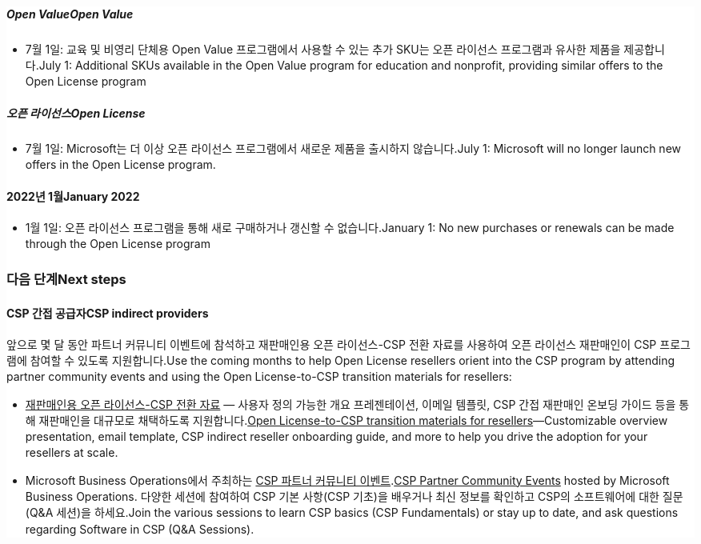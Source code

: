 ##### <a name="open-value"></a><span data-ttu-id="a2e7c-221">Open Value</span><span class="sxs-lookup"><span data-stu-id="a2e7c-221">Open Value</span></span>

- <span data-ttu-id="a2e7c-222">7월 1일: 교육 및 비영리 단체용 Open Value 프로그램에서 사용할 수 있는 추가 SKU는 오픈 라이선스 프로그램과 유사한 제품을 제공합니다.</span><span class="sxs-lookup"><span data-stu-id="a2e7c-222">July 1: Additional SKUs available in the Open Value program for education and nonprofit, providing similar offers to the Open License program</span></span>

##### <a name="open-license"></a><span data-ttu-id="a2e7c-223">오픈 라이선스</span><span class="sxs-lookup"><span data-stu-id="a2e7c-223">Open License</span></span>

- <span data-ttu-id="a2e7c-224">7월 1일: Microsoft는 더 이상 오픈 라이선스 프로그램에서 새로운 제품을 출시하지 않습니다.</span><span class="sxs-lookup"><span data-stu-id="a2e7c-224">July 1: Microsoft will no longer launch new offers in the Open License program.</span></span>

#### <a name="january-2022"></a><span data-ttu-id="a2e7c-225">2022년 1월</span><span class="sxs-lookup"><span data-stu-id="a2e7c-225">January 2022</span></span>

- <span data-ttu-id="a2e7c-226">1월 1일: 오픈 라이선스 프로그램을 통해 새로 구매하거나 갱신할 수 없습니다.</span><span class="sxs-lookup"><span data-stu-id="a2e7c-226">January 1: No new purchases or renewals can be made through the Open License program</span></span>

### <a name="next-steps"></a><span data-ttu-id="a2e7c-227">다음 단계</span><span class="sxs-lookup"><span data-stu-id="a2e7c-227">Next steps</span></span>

#### <a name="csp-indirect-providers"></a><span data-ttu-id="a2e7c-228">CSP 간접 공급자</span><span class="sxs-lookup"><span data-stu-id="a2e7c-228">CSP indirect providers</span></span>

<span data-ttu-id="a2e7c-229">앞으로 몇 달 동안 파트너 커뮤니티 이벤트에 참석하고 재판매인용 오픈 라이선스-CSP 전환 자료를 사용하여 오픈 라이선스 재판매인이 CSP 프로그램에 참여할 수 있도록 지원합니다.</span><span class="sxs-lookup"><span data-stu-id="a2e7c-229">Use the coming months to help Open License resellers orient into the CSP program by attending partner community events and using the Open License-to-CSP transition materials for resellers:</span></span>

- <span data-ttu-id="a2e7c-230">[재판매인용 오픈 라이선스-CSP 전환 자료](https://partner.microsoft.com/resources/collection/reseller-open-license-to-csp-transition-materials#/) — 사용자 정의 가능한 개요 프레젠테이션, 이메일 템플릿, CSP 간접 재판매인 온보딩 가이드 등을 통해 재판매인을 대규모로 채택하도록 지원합니다.</span><span class="sxs-lookup"><span data-stu-id="a2e7c-230">[Open License-to-CSP transition materials for resellers](https://partner.microsoft.com/resources/collection/reseller-open-license-to-csp-transition-materials#/)—Customizable overview presentation, email template, CSP indirect reseller onboarding guide, and more to help you drive the adoption for your resellers at scale.</span></span>

- <span data-ttu-id="a2e7c-231">Microsoft Business Operations에서 주최하는 [CSP 파트너 커뮤니티 이벤트](https://globalpbocomm.eventbuilder.com/GlobalCSP).</span><span class="sxs-lookup"><span data-stu-id="a2e7c-231">[CSP Partner Community Events](https://globalpbocomm.eventbuilder.com/GlobalCSP) hosted by Microsoft Business Operations.</span></span>  <span data-ttu-id="a2e7c-232">다양한 세션에 참여하여 CSP 기본 사항(CSP 기초)을 배우거나 최신 정보를 확인하고 CSP의 소프트웨어에 대한 질문(Q&A 세션)을 하세요.</span><span class="sxs-lookup"><span data-stu-id="a2e7c-232">Join the various sessions to learn CSP basics (CSP Fundamentals) or stay up to date, and ask questions regarding Software in CSP (Q&A Sessions).</span></span>
